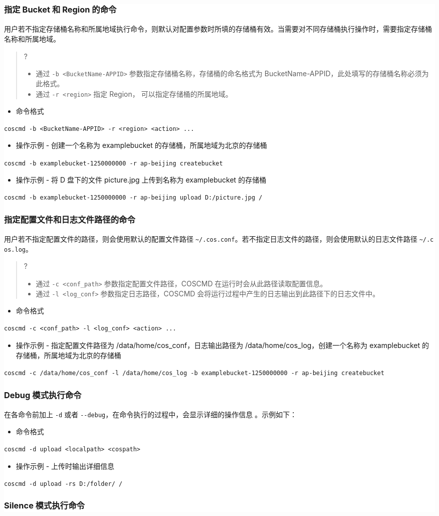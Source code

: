 ### 指定 Bucket 和 Region 的命令

用户若不指定存储桶名称和所属地域执行命令，则默认对配置参数时所填的存储桶有效。当需要对不同存储桶执行操作时，需要指定存储桶名称和所属地域。

>?
> - 通过 `-b <BucketName-APPID>` 参数指定存储桶名称，存储桶的命名格式为 BucketName-APPID，此处填写的存储桶名称必须为此格式。
> - 通过 `-r <region>` 指定 Region， 可以指定存储桶的所属地域。 

- 命令格式
```plaintext
coscmd -b <BucketName-APPID> -r <region> <action> ...
```
- 操作示例 - 创建一个名称为 examplebucket 的存储桶，所属地域为北京的存储桶
```plaintext
coscmd -b examplebucket-1250000000 -r ap-beijing createbucket
```
- 操作示例 - 将 D 盘下的文件 picture.jpg 上传到名称为 examplebucket 的存储桶
```plaintext
coscmd -b examplebucket-1250000000 -r ap-beijing upload D:/picture.jpg /
```

### 指定配置文件和日志文件路径的命令

用户若不指定配置文件的路径，则会使用默认的配置文件路径 `~/.cos.conf`。若不指定日志文件的路径，则会使用默认的日志文件路径 `~/.cos.log`。

>?
> - 通过 `-c <conf_path>` 参数指定配置文件路径，COSCMD 在运行时会从此路径读取配置信息。
> - 通过 `-l <log_conf>` 参数指定日志路径，COSCMD 会将运行过程中产生的日志输出到此路径下的日志文件中。
>

- 命令格式
```plaintext
coscmd -c <conf_path> -l <log_conf> <action> ...
```
- 操作示例 - 指定配置文件路径为 /data/home/cos_conf，日志输出路径为 /data/home/cos_log，创建一个名称为 examplebucket 的存储桶，所属地域为北京的存储桶
```plaintext
coscmd -c /data/home/cos_conf -l /data/home/cos_log -b examplebucket-1250000000 -r ap-beijing createbucket
```


### Debug 模式执行命令

在各命令前加上 `-d` 或者 `--debug`，在命令执行的过程中，会显示详细的操作信息 。示例如下：

- 命令格式
```plaintext
coscmd -d upload <localpath> <cospath>
```

- 操作示例 - 上传时输出详细信息
```plaintext
coscmd -d upload -rs D:/folder/ /
```

### Silence 模式执行命令
